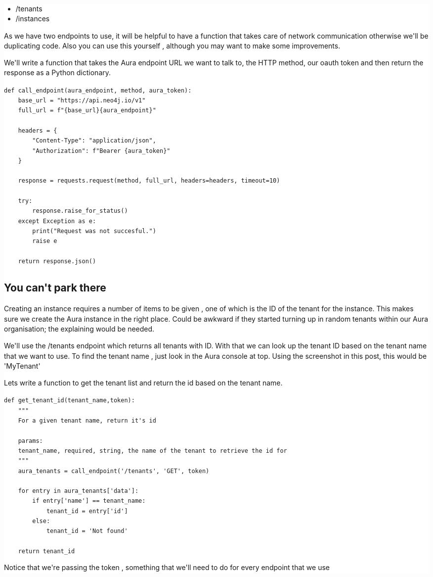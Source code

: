  -  /tenants
 -  /instances

As we have two endpoints to use, it will be helpful to have a function that takes care of network communication otherwise we'll be duplicating code.  Also you can use this yourself , although you may want to make some improvements.
 
 We'll write a function that takes the Aura endpoint URL we want to talk to, the HTTP method, our oauth token and then return the response as a Python dictionary. 

```
def call_endpoint(aura_endpoint, method, aura_token):
    base_url = "https://api.neo4j.io/v1"
    full_url = f"{base_url}{aura_endpoint}"

    headers = {
        "Content-Type": "application/json",
        "Authorization": f"Bearer {aura_token}"
    }

    response = requests.request(method, full_url, headers=headers, timeout=10)

    try:
        response.raise_for_status()
    except Exception as e:
        print("Request was not succesful.")
        raise e

    return response.json()
```

## You can't park there
Creating an instance requires a number of items to be given , one of which is the ID of the tenant for the instance. This makes sure we create the Aura instance in the right place. Could be awkward if they started turning up in random tenants within our Aura organisation;  the explaining would be needed. 

We'll use the /tenants endpoint which returns all tenants with ID.  With that we can look up the tenant ID based on the tenant name that we want to use. To find the tenant name , just look in the Aura console at top.  Using the screenshot in this post, this would be 'MyTenant' 

Lets write a function to get the tenant list and return the id based on the tenant name.

```
def get_tenant_id(tenant_name,token):
    """
    For a given tenant name, return it's id

    params:
    tenant_name, required, string, the name of the tenant to retrieve the id for
    """
    aura_tenants = call_endpoint('/tenants', 'GET', token)

    for entry in aura_tenants['data']:
        if entry['name'] == tenant_name:
            tenant_id = entry['id']
        else:
            tenant_id = 'Not found'

    return tenant_id
```
Notice that we're passing the token , something that we'll need to do for every endpoint that we use
